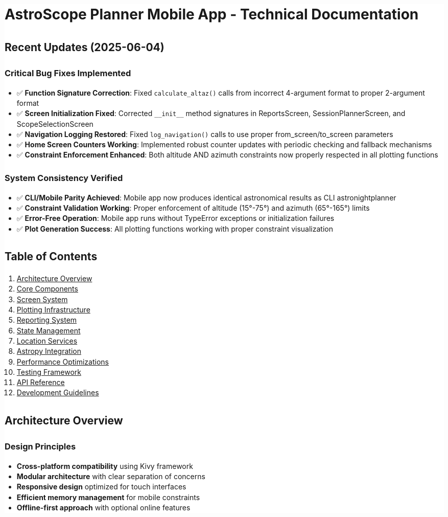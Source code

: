 # AstroScope Planner Mobile App - Technical Documentation

## Recent Updates (2025-06-04)

### Critical Bug Fixes Implemented
- ✅ **Function Signature Correction**: Fixed `calculate_altaz()` calls from incorrect 4-argument format to proper 2-argument format
- ✅ **Screen Initialization Fixed**: Corrected `__init__` method signatures in ReportsScreen, SessionPlannerScreen, and ScopeSelectionScreen 
- ✅ **Navigation Logging Restored**: Fixed `log_navigation()` calls to use proper from_screen/to_screen parameters
- ✅ **Home Screen Counters Working**: Implemented robust counter updates with periodic checking and fallback mechanisms
- ✅ **Constraint Enforcement Enhanced**: Both altitude AND azimuth constraints now properly respected in all plotting functions

### System Consistency Verified  
- ✅ **CLI/Mobile Parity Achieved**: Mobile app now produces identical astronomical results as CLI astronightplanner
- ✅ **Constraint Validation Working**: Proper enforcement of altitude (15°-75°) and azimuth (65°-165°) limits
- ✅ **Error-Free Operation**: Mobile app runs without TypeError exceptions or initialization failures
- ✅ **Plot Generation Success**: All plotting functions working with proper constraint visualization

## Table of Contents
1. [Architecture Overview](#architecture-overview)
2. [Core Components](#core-components)
3. [Screen System](#screen-system)
4. [Plotting Infrastructure](#plotting-infrastructure)
5. [Reporting System](#reporting-system)
6. [State Management](#state-management)
7. [Location Services](#location-services)
8. [Astropy Integration](#astropy-integration)
9. [Performance Optimizations](#performance-optimizations)
10. [Testing Framework](#testing-framework)
11. [API Reference](#api-reference)
12. [Development Guidelines](#development-guidelines)

## Architecture Overview

### Design Principles
- **Cross-platform compatibility** using Kivy framework
- **Modular architecture** with clear separation of concerns
- **Responsive design** optimized for touch interfaces
- **Efficient memory management** for mobile constraints
- **Offline-first approach** with optional online features
